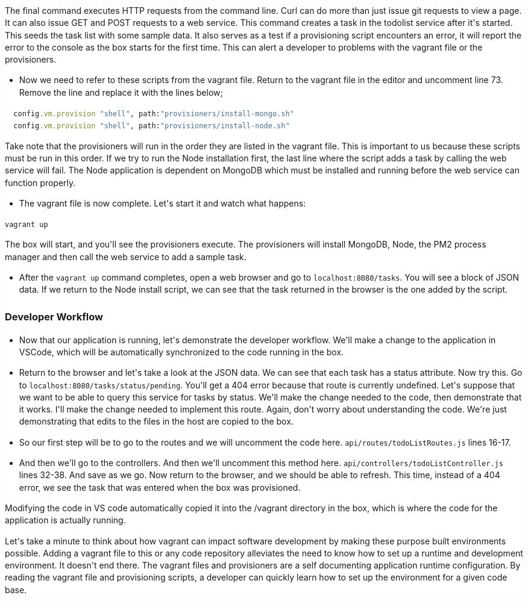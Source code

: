 The final command executes HTTP requests from the command line. Curl can do more than just issue git requests to view a page. It can also issue GET and POST requests to a web service. This command creates a task in the todolist service after it's started. This seeds the task list with some sample data. It also serves as a test if a provisioning script encounters an error, it will report the error to the console as the box starts for the first time. This can alert a developer to problems with the vagrant file or the provisioners. 

- Now we need to refer to these scripts from the vagrant file. Return to the vagrant file in the editor and uncomment line 73. Remove the line and replace it with the lines below;
```ruby
  config.vm.provision "shell", path:"provisioners/install-mongo.sh"
  config.vm.provision "shell", path:"provisioners/install-node.sh"
```

Take note that the provisioners will run in the order they are listed in the vagrant file. This is important to us because these scripts must be run in this order. If we try to run the Node installation first, the last line where the script adds a task by calling the web service will fail. The Node application is dependent on MongoDB which must be installed and running before the web service can function properly. 

- The vagrant file is now complete. Let's start it and watch what happens:
```sh
vagrant up
```

The box will start, and you'll see the provisioners execute. The provisioners will install MongoDB, Node, the PM2 process manager and then call the web service to add a sample task. 

- After the `vagrant up` command completes, open a web browser and go to `localhost:8080/tasks`. You will see a block of JSON data. If we return to the Node install script, we can see that the task returned in the browser is the one added by the script.

### Developer Workflow

- Now that our application is running, let's demonstrate the developer workflow. We'll make a change to the application in VSCode, which will be automatically synchronized to the code running in the box. 

- Return to the browser and let's take a look at the JSON data. We can see that each task has a status attribute. Now try this. Go to `localhost:8080/tasks/status/pending`. You'll get a 404 error because that route is currently undefined. Let's suppose that we want to be able to query this service for tasks by status. We'll make the change needed to the code, then demonstrate that it works. I'll make the change needed to implement this route. Again, don't worry about understanding the code. We're just demonstrating that edits to the files in the host are copied to the box. 

- So our first step will be to go to the routes and we will uncomment the code here. `api/routes/todoListRoutes.js` lines 16-17.

- And then we'll go to the controllers. And then we'll uncomment this method here. `api/controllers/todoListController.js` lines 32-38. And save as we go. Now return to the browser, and we should be able to refresh. This time, instead of a 404 error, we see the task that was entered when the box was provisioned.

Modifying the code in VS code automatically copied it into the /vagrant directory in the box, which is where the code for the application is actually running. 

Let's take a minute to think about how vagrant can impact software development by making these purpose built environments possible. Adding a vagrant file to this or any code repository alleviates the need to know how to set up a runtime and development environment. It doesn't end there. The vagrant files and provisioners are a self documenting application runtime configuration. By reading the vagrant file and provisioning scripts, a developer can quickly learn how to set up the environment for a given code base. 
